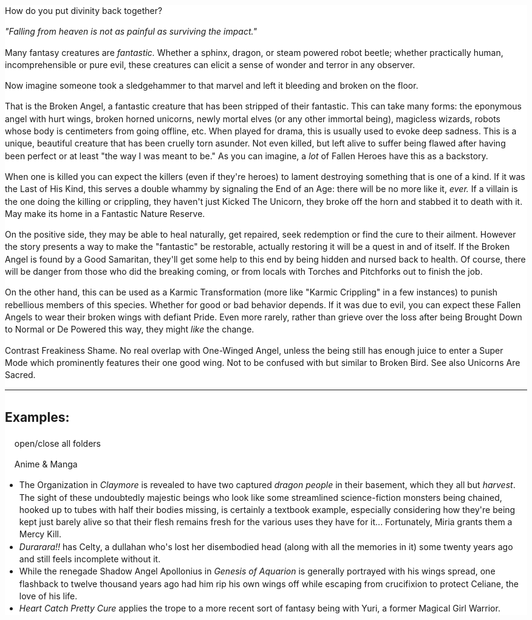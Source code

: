 How do you put divinity back together?

_"Falling from heaven is not as painful as surviving the impact."_

Many fantasy creatures are _fantastic._ Whether a sphinx, dragon, or steam powered robot beetle; whether practically human, incomprehensible or pure evil, these creatures can elicit a sense of wonder and terror in any observer.

Now imagine someone took a sledgehammer to that marvel and left it bleeding and broken on the floor.

That is the Broken Angel, a fantastic creature that has been stripped of their fantastic. This can take many forms: the eponymous angel with hurt wings, broken horned unicorns, newly mortal elves (or any other immortal being), magicless wizards, robots whose body is centimeters from going offline, etc. When played for drama, this is usually used to evoke deep sadness. This is a unique, beautiful creature that has been cruelly torn asunder. Not even killed, but left alive to suffer being flawed after having been perfect or at least "the way I was meant to be." As you can imagine, a _lot_ of Fallen Heroes have this as a backstory.

When one is killed you can expect the killers (even if they're heroes) to lament destroying something that is one of a kind. If it was the Last of His Kind, this serves a double whammy by signaling the End of an Age: there will be no more like it, _ever._ If a villain is the one doing the killing or crippling, they haven't just Kicked The Unicorn, they broke off the horn and stabbed it to death with it. May make its home in a Fantastic Nature Reserve.

On the positive side, they may be able to heal naturally, get repaired, seek redemption or find the cure to their ailment. However the story presents a way to make the "fantastic" be restorable, actually restoring it will be a quest in and of itself. If the Broken Angel is found by a Good Samaritan, they'll get some help to this end by being hidden and nursed back to health. Of course, there will be danger from those who did the breaking coming, or from locals with Torches and Pitchforks out to finish the job.

On the other hand, this can be used as a Karmic Transformation (more like "Karmic Crippling" in a few instances) to punish rebellious members of this species. Whether for good or bad behavior depends. If it was due to evil, you can expect these Fallen Angels to wear their broken wings with defiant Pride. Even more rarely, rather than grieve over the loss after being Brought Down to Normal or De Powered this way, they might _like_ the change.

Contrast Freakiness Shame. No real overlap with One-Winged Angel, unless the being still has enough juice to enter a Super Mode which prominently features their one good wing. Not to be confused with but similar to Broken Bird. See also Unicorns Are Sacred.

___

## Examples:

    open/close all folders 

    Anime & Manga 

-   The Organization in _Claymore_ is revealed to have two captured _dragon people_ in their basement, which they all but _harvest_. The sight of these undoubtedly majestic beings who look like some streamlined science-fiction monsters being chained, hooked up to tubes with half their bodies missing, is certainly a textbook example, especially considering how they're being kept just barely alive so that their flesh remains fresh for the various uses they have for it... Fortunately, Miria grants them a Mercy Kill.
-   _Durarara!!_ has Celty, a dullahan who's lost her disembodied head (along with all the memories in it) some twenty years ago and still feels incomplete without it.
-   While the renegade Shadow Angel Apollonius in _Genesis of Aquarion_ is generally portrayed with his wings spread, one flashback to twelve thousand years ago had him rip his own wings off while escaping from crucifixion to protect Celiane, the love of his life.
-   _Heart Catch Pretty Cure_ applies the trope to a more recent sort of fantasy being with Yuri, a former Magical Girl Warrior.